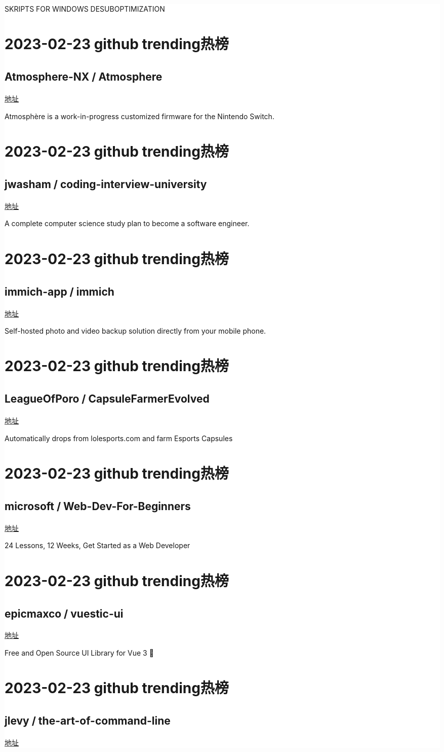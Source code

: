 SKRIPTS FOR WINDOWS DESUBOPTIMIZATION
# 2023-02-23 github trending热榜
## Atmosphere-NX / Atmosphere
[地址](/Atmosphere-NX/Atmosphere)

Atmosphère is a work-in-progress customized firmware for the Nintendo Switch.
# 2023-02-23 github trending热榜
## jwasham / coding-interview-university
[地址](/jwasham/coding-interview-university)

A complete computer science study plan to become a software engineer.
# 2023-02-23 github trending热榜
## immich-app / immich
[地址](/immich-app/immich)

Self-hosted photo and video backup solution directly from your mobile phone.
# 2023-02-23 github trending热榜
## LeagueOfPoro / CapsuleFarmerEvolved
[地址](/LeagueOfPoro/CapsuleFarmerEvolved)

Automatically drops from lolesports.com and farm Esports Capsules
# 2023-02-23 github trending热榜
## microsoft / Web-Dev-For-Beginners
[地址](/microsoft/Web-Dev-For-Beginners)

24 Lessons, 12 Weeks, Get Started as a Web Developer
# 2023-02-23 github trending热榜
## epicmaxco / vuestic-ui
[地址](/epicmaxco/vuestic-ui)

Free and Open Source UI Library for Vue 3
🤘
# 2023-02-23 github trending热榜
## jlevy / the-art-of-command-line
[地址](/jlevy/the-art-of-command-line)
